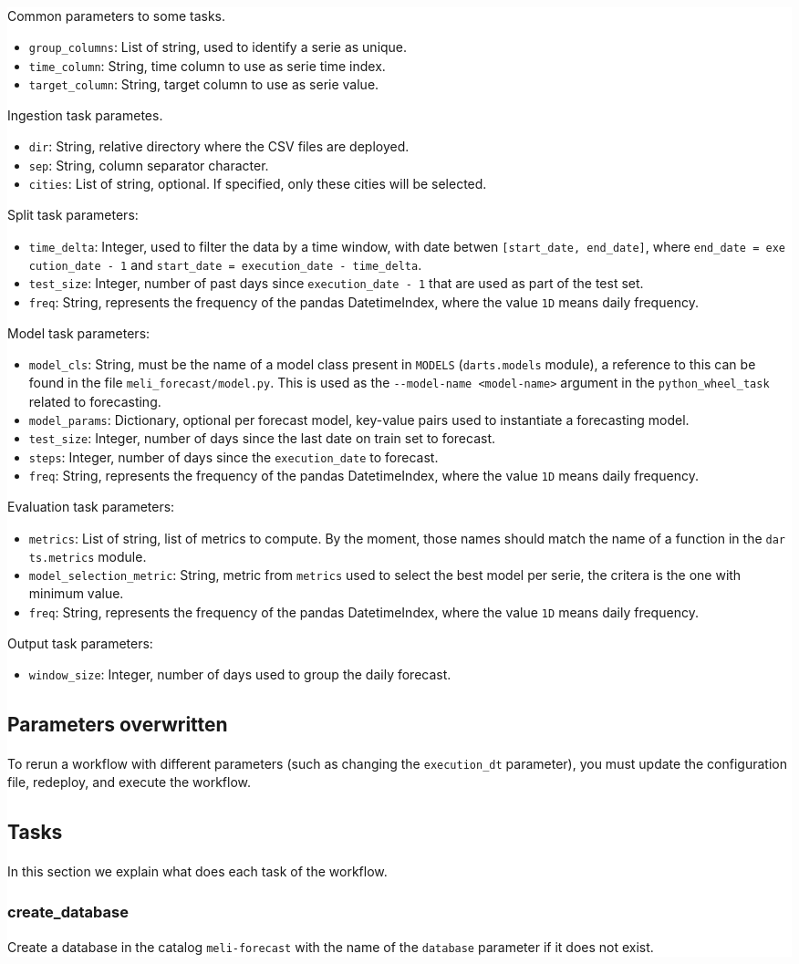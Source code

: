 Common parameters to some tasks.
- `group_columns`: List of string, used to identify a serie as unique.
- `time_column`: String, time column to use as serie time index.
- `target_column`: String, target column to use as serie value.

Ingestion task parametes.
- `dir`: String, relative directory where the CSV files are deployed.
- `sep`: String, column separator character.
- `cities`: List of string, optional. If specified, only these cities will be selected.

Split task parameters:
- `time_delta`: Integer, used to filter the data by a time window, with date betwen `[start_date, end_date]`, where `end_date = execution_date - 1` and `start_date = execution_date - time_delta`.
- `test_size`: Integer, number of past days since `execution_date - 1` that are used as part of the test set.
- `freq`: String, represents the frequency of the pandas DatetimeIndex, where the value `1D` means daily frequency.

Model task parameters:
- `model_cls`: String, must be the name of a model class present in `MODELS` (`darts.models` module), a reference to this can be found in the file `meli_forecast/model.py`. This is used as the `--model-name <model-name>` argument in the `python_wheel_task` related to forecasting.
- `model_params`: Dictionary, optional per forecast model, key-value pairs used to instantiate a forecasting model.
- `test_size`: Integer, number of days since the last date on train set to forecast.
- `steps`: Integer, number of days since the `execution_date` to forecast.
- `freq`: String, represents the frequency of the pandas DatetimeIndex, where the value `1D` means daily frequency.

Evaluation task parameters:
- `metrics`: List of string, list of metrics to compute. By the moment, those names should match the name of a function in the `darts.metrics` module.
- `model_selection_metric`: String, metric from `metrics` used to select the best model per serie, the critera is the one with minimum value.
- `freq`: String, represents the frequency of the pandas DatetimeIndex, where the value `1D` means daily frequency.

Output task parameters:
- `window_size`: Integer, number of days used to group the daily forecast.

## Parameters overwritten

To rerun a workflow with different parameters (such as changing the `execution_dt` parameter), you must update the configuration file, redeploy, and execute the workflow.

## Tasks

In this section we explain what does each task of the workflow.

### create_database

Create a database in the catalog `meli-forecast` with the name of the `database` parameter if it does not exist.
